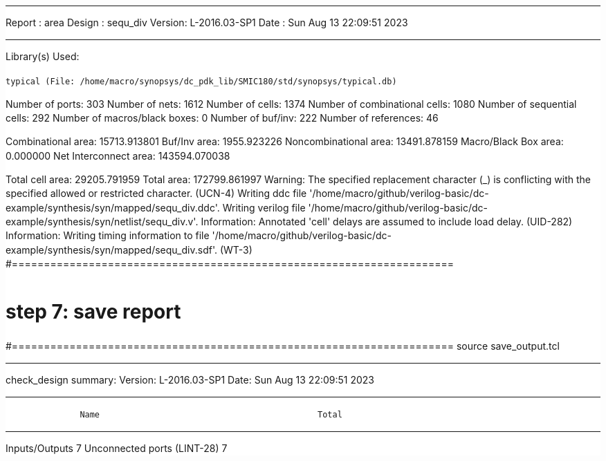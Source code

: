 
 
****************************************
Report : area
Design : sequ_div
Version: L-2016.03-SP1
Date   : Sun Aug 13 22:09:51 2023
****************************************

Library(s) Used:

    typical (File: /home/macro/synopsys/dc_pdk_lib/SMIC180/std/synopsys/typical.db)

Number of ports:                          303
Number of nets:                          1612
Number of cells:                         1374
Number of combinational cells:           1080
Number of sequential cells:               292
Number of macros/black boxes:               0
Number of buf/inv:                        222
Number of references:                      46

Combinational area:              15713.913801
Buf/Inv area:                     1955.923226
Noncombinational area:           13491.878159
Macro/Black Box area:                0.000000
Net Interconnect area:          143594.070038

Total cell area:                 29205.791959
Total area:                     172799.861997
Warning: The specified replacement character (_) is conflicting with the specified allowed or restricted character.   (UCN-4)
Writing ddc file '/home/macro/github/verilog-basic/dc-example/synthesis/syn/mapped/sequ_div.ddc'.
Writing verilog file '/home/macro/github/verilog-basic/dc-example/synthesis/syn/netlist/sequ_div.v'.
Information: Annotated 'cell' delays are assumed to include load delay. (UID-282)
Information: Writing timing information to file '/home/macro/github/verilog-basic/dc-example/synthesis/syn/mapped/sequ_div.sdf'. (WT-3)
#=====================================================================
# step 7: save report 
#=====================================================================
source save_output.tcl
 
****************************************
check_design summary:
Version:     L-2016.03-SP1
Date:        Sun Aug 13 22:09:51 2023
****************************************

                   Name                                            Total
--------------------------------------------------------------------------------
Inputs/Outputs                                                      7
    Unconnected ports (LINT-28)                                     7
